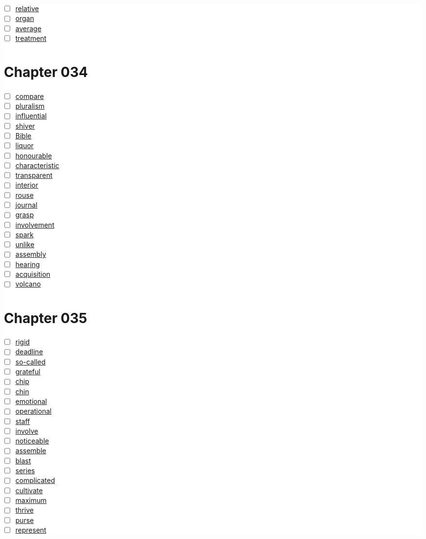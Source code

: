 - [ ] [relative](https://www.yuque.com/huyouda/en/relative)
- [ ] [organ](https://www.yuque.com/huyouda/en/organ)
- [ ] [average](https://www.yuque.com/huyouda/en/average)
- [ ] [treatment](https://www.yuque.com/huyouda/en/treatment)

# Chapter 034

- [ ] [compare](https://www.yuque.com/huyouda/en/compare)
- [ ] [pluralism](https://www.yuque.com/huyouda/en/pluralism)
- [ ] [influential](https://www.yuque.com/huyouda/en/influential)
- [ ] [shiver](https://www.yuque.com/huyouda/en/shiver)
- [ ] [Bible](https://www.yuque.com/huyouda/en/Bible)
- [ ] [liquor](https://www.yuque.com/huyouda/en/liquor)
- [ ] [honourable](https://www.yuque.com/huyouda/en/honourable)
- [ ] [characteristic](https://www.yuque.com/huyouda/en/characteristic)
- [ ] [transparent](https://www.yuque.com/huyouda/en/transparent)
- [ ] [interior](https://www.yuque.com/huyouda/en/interior)
- [ ] [rouse](https://www.yuque.com/huyouda/en/rouse)
- [ ] [journal](https://www.yuque.com/huyouda/en/journal)
- [ ] [grasp](https://www.yuque.com/huyouda/en/grasp)
- [ ] [involvement](https://www.yuque.com/huyouda/en/involvement)
- [ ] [spark](https://www.yuque.com/huyouda/en/spark)
- [ ] [unlike](https://www.yuque.com/huyouda/en/unlike)
- [ ] [assembly](https://www.yuque.com/huyouda/en/assembly)
- [ ] [hearing](https://www.yuque.com/huyouda/en/hearing)
- [ ] [acquisition](https://www.yuque.com/huyouda/en/acquisition)
- [ ] [volcano](https://www.yuque.com/huyouda/en/volcano)

# Chapter 035

- [ ] [rigid](https://www.yuque.com/huyouda/en/rigid)
- [ ] [deadline](https://www.yuque.com/huyouda/en/deadline)
- [ ] [so-called](https://www.yuque.com/huyouda/en/so-called)
- [ ] [grateful](https://www.yuque.com/huyouda/en/grateful)
- [ ] [chip](https://www.yuque.com/huyouda/en/chip)
- [ ] [chin](https://www.yuque.com/huyouda/en/chin)
- [ ] [emotional](https://www.yuque.com/huyouda/en/emotional)
- [ ] [operational](https://www.yuque.com/huyouda/en/operational)
- [ ] [staff](https://www.yuque.com/huyouda/en/staff)
- [ ] [involve](https://www.yuque.com/huyouda/en/involve)
- [ ] [noticeable](https://www.yuque.com/huyouda/en/noticeable)
- [ ] [assemble](https://www.yuque.com/huyouda/en/assemble)
- [ ] [blast](https://www.yuque.com/huyouda/en/blast)
- [ ] [series](https://www.yuque.com/huyouda/en/series)
- [ ] [complicated](https://www.yuque.com/huyouda/en/complicated)
- [ ] [cultivate](https://www.yuque.com/huyouda/en/cultivate)
- [ ] [maximum](https://www.yuque.com/huyouda/en/maximum)
- [ ] [thrive](https://www.yuque.com/huyouda/en/thrive)
- [ ] [purse](https://www.yuque.com/huyouda/en/purse)
- [ ] [represent](https://www.yuque.com/huyouda/en/represent)

